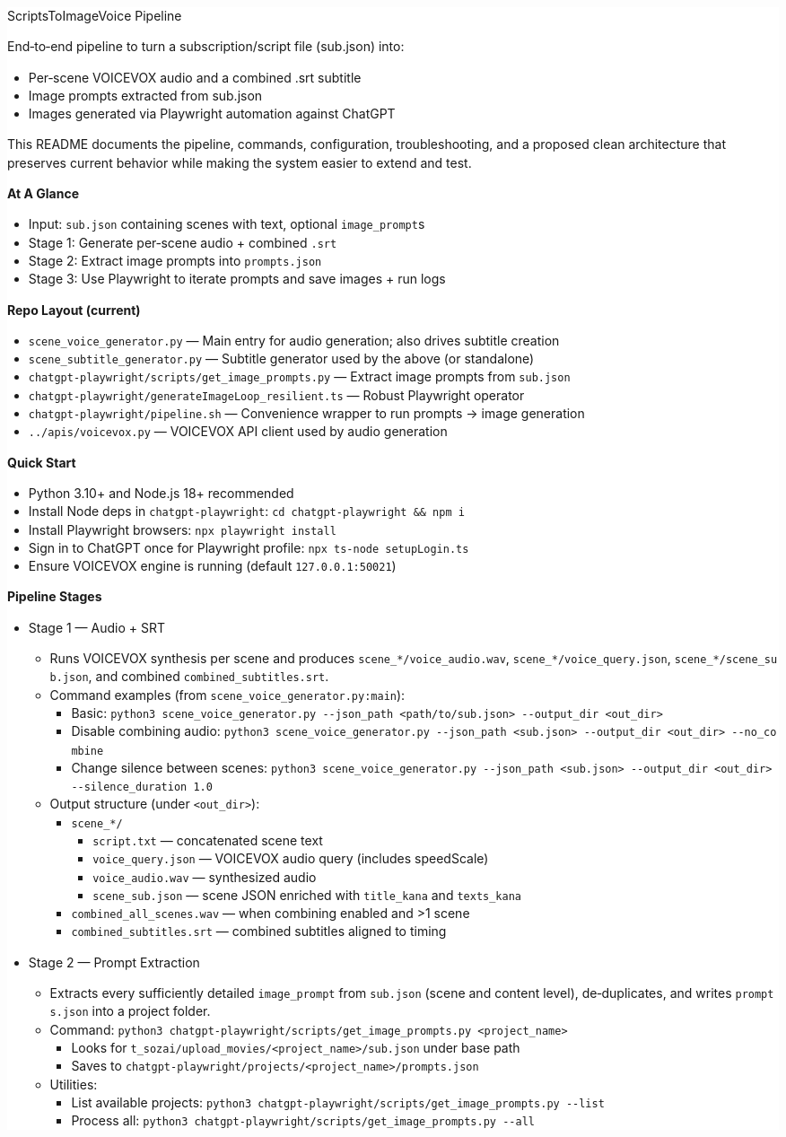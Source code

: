 ScriptsToImageVoice Pipeline

End‑to‑end pipeline to turn a subscription/script file (sub.json) into:
- Per‑scene VOICEVOX audio and a combined .srt subtitle
- Image prompts extracted from sub.json
- Images generated via Playwright automation against ChatGPT

This README documents the pipeline, commands, configuration, troubleshooting, and a proposed clean architecture that preserves current behavior while making the system easier to extend and test.

**At A Glance**
- Input: `sub.json` containing scenes with text, optional `image_prompt`s
- Stage 1: Generate per‑scene audio + combined `.srt`
- Stage 2: Extract image prompts into `prompts.json`
- Stage 3: Use Playwright to iterate prompts and save images + run logs

**Repo Layout (current)**
- `scene_voice_generator.py` — Main entry for audio generation; also drives subtitle creation
- `scene_subtitle_generator.py` — Subtitle generator used by the above (or standalone)
- `chatgpt-playwright/scripts/get_image_prompts.py` — Extract image prompts from `sub.json`
- `chatgpt-playwright/generateImageLoop_resilient.ts` — Robust Playwright operator
- `chatgpt-playwright/pipeline.sh` — Convenience wrapper to run prompts → image generation
- `../apis/voicevox.py` — VOICEVOX API client used by audio generation

**Quick Start**
- Python 3.10+ and Node.js 18+ recommended
- Install Node deps in `chatgpt-playwright`: `cd chatgpt-playwright && npm i`
- Install Playwright browsers: `npx playwright install`
- Sign in to ChatGPT once for Playwright profile: `npx ts-node setupLogin.ts`
- Ensure VOICEVOX engine is running (default `127.0.0.1:50021`)

**Pipeline Stages**
- Stage 1 — Audio + SRT
  - Runs VOICEVOX synthesis per scene and produces `scene_*/voice_audio.wav`, `scene_*/voice_query.json`, `scene_*/scene_sub.json`, and combined `combined_subtitles.srt`.
  - Command examples (from `scene_voice_generator.py:main`):
    - Basic: `python3 scene_voice_generator.py --json_path <path/to/sub.json> --output_dir <out_dir>`
    - Disable combining audio: `python3 scene_voice_generator.py --json_path <sub.json> --output_dir <out_dir> --no_combine`
    - Change silence between scenes: `python3 scene_voice_generator.py --json_path <sub.json> --output_dir <out_dir> --silence_duration 1.0`
  - Output structure (under `<out_dir>`):
    - `scene_*/`
      - `script.txt` — concatenated scene text
      - `voice_query.json` — VOICEVOX audio query (includes speedScale)
      - `voice_audio.wav` — synthesized audio
      - `scene_sub.json` — scene JSON enriched with `title_kana` and `texts_kana`
    - `combined_all_scenes.wav` — when combining enabled and >1 scene
    - `combined_subtitles.srt` — combined subtitles aligned to timing

- Stage 2 — Prompt Extraction
  - Extracts every sufficiently detailed `image_prompt` from `sub.json` (scene and content level), de‑duplicates, and writes `prompts.json` into a project folder.
  - Command: `python3 chatgpt-playwright/scripts/get_image_prompts.py <project_name>`
    - Looks for `t_sozai/upload_movies/<project_name>/sub.json` under base path
    - Saves to `chatgpt-playwright/projects/<project_name>/prompts.json`
  - Utilities:
    - List available projects: `python3 chatgpt-playwright/scripts/get_image_prompts.py --list`
    - Process all: `python3 chatgpt-playwright/scripts/get_image_prompts.py --all`
